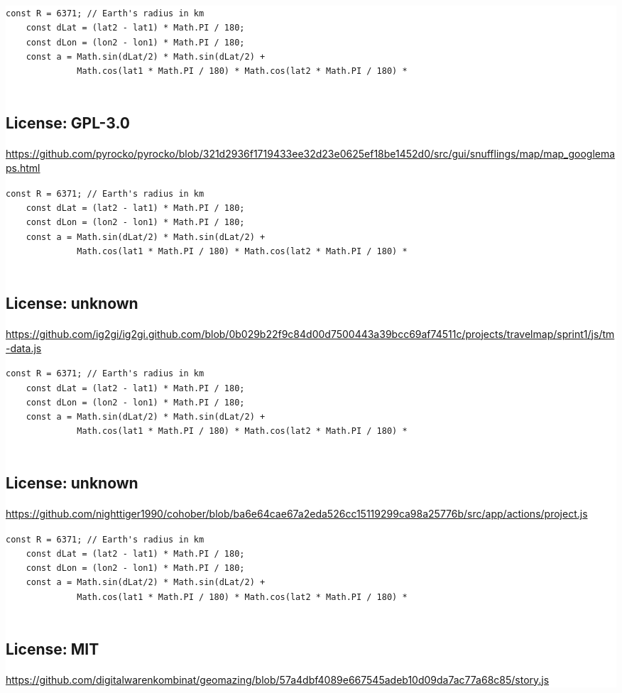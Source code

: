 ```
const R = 6371; // Earth's radius in km
    const dLat = (lat2 - lat1) * Math.PI / 180;
    const dLon = (lon2 - lon1) * Math.PI / 180;
    const a = Math.sin(dLat/2) * Math.sin(dLat/2) +
              Math.cos(lat1 * Math.PI / 180) * Math.cos(lat2 * Math.PI / 180) *
            
```


## License: GPL-3.0
https://github.com/pyrocko/pyrocko/blob/321d2936f1719433ee32d23e0625ef18be1452d0/src/gui/snufflings/map/map_googlemaps.html

```
const R = 6371; // Earth's radius in km
    const dLat = (lat2 - lat1) * Math.PI / 180;
    const dLon = (lon2 - lon1) * Math.PI / 180;
    const a = Math.sin(dLat/2) * Math.sin(dLat/2) +
              Math.cos(lat1 * Math.PI / 180) * Math.cos(lat2 * Math.PI / 180) *
              
```


## License: unknown
https://github.com/ig2gi/ig2gi.github.com/blob/0b029b22f9c84d00d7500443a39bcc69af74511c/projects/travelmap/sprint1/js/tm-data.js

```
const R = 6371; // Earth's radius in km
    const dLat = (lat2 - lat1) * Math.PI / 180;
    const dLon = (lon2 - lon1) * Math.PI / 180;
    const a = Math.sin(dLat/2) * Math.sin(dLat/2) +
              Math.cos(lat1 * Math.PI / 180) * Math.cos(lat2 * Math.PI / 180) *
              
```


## License: unknown
https://github.com/nighttiger1990/cohober/blob/ba6e64cae67a2eda526cc15119299ca98a25776b/src/app/actions/project.js

```
const R = 6371; // Earth's radius in km
    const dLat = (lat2 - lat1) * Math.PI / 180;
    const dLon = (lon2 - lon1) * Math.PI / 180;
    const a = Math.sin(dLat/2) * Math.sin(dLat/2) +
              Math.cos(lat1 * Math.PI / 180) * Math.cos(lat2 * Math.PI / 180) *
              
```


## License: MIT
https://github.com/digitalwarenkombinat/geomazing/blob/57a4dbf4089e667545adeb10d09da7ac77a68c85/story.js
